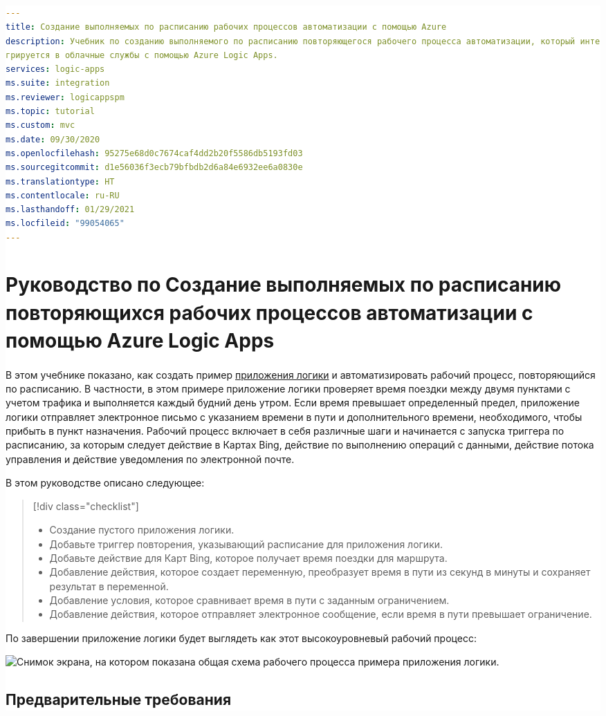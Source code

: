 ```yaml
---
title: Создание выполняемых по расписанию рабочих процессов автоматизации с помощью Azure
description: Учебник по созданию выполняемого по расписанию повторяющегося рабочего процесса автоматизации, который интегрируется в облачные службы с помощью Azure Logic Apps.
services: logic-apps
ms.suite: integration
ms.reviewer: logicappspm
ms.topic: tutorial
ms.custom: mvc
ms.date: 09/30/2020
ms.openlocfilehash: 95275e68d0c7674caf4dd2b20f5586db5193fd03
ms.sourcegitcommit: d1e56036f3ecb79bfbdb2d6a84e6932ee6a0830e
ms.translationtype: HT
ms.contentlocale: ru-RU
ms.lasthandoff: 01/29/2021
ms.locfileid: "99054065"
---
```

# <a name="tutorial-create-schedule-based-and-recurring-automation-workflows-with-azure-logic-apps"></a>Руководство по Создание выполняемых по расписанию повторяющихся рабочих процессов автоматизации с помощью Azure Logic Apps

В этом учебнике показано, как создать пример [приложения логики](../logic-apps/logic-apps-overview.md) и автоматизировать рабочий процесс, повторяющийся по расписанию. В частности, в этом примере приложение логики проверяет время поездки между двумя пунктами с учетом трафика и выполняется каждый будний день утром. Если время превышает определенный предел, приложение логики отправляет электронное письмо с указанием времени в пути и дополнительного времени, необходимого, чтобы прибыть в пункт назначения. Рабочий процесс включает в себя различные шаги и начинается с запуска триггера по расписанию, за которым следует действие в Картах Bing, действие по выполнению операций с данными, действие потока управления и действие уведомления по электронной почте.

В этом руководстве описано следующее:

> [!div class="checklist"]
> * Создание пустого приложения логики.
> * Добавьте триггер повторения, указывающий расписание для приложения логики.
> * Добавьте действие для Карт Bing, которое получает время поездки для маршрута.
> * Добавление действия, которое создает переменную, преобразует время в пути из секунд в минуты и сохраняет результат в переменной.
> * Добавление условия, которое сравнивает время в пути с заданным ограничением.
> * Добавление действия, которое отправляет электронное сообщение, если время в пути превышает ограничение.

По завершении приложение логики будет выглядеть как этот высокоуровневый рабочий процесс:

![Снимок экрана, на котором показана общая схема рабочего процесса примера приложения логики.](./media/tutorial-build-scheduled-recurring-logic-app-workflow/check-travel-time-overview.png)

## <a name="prerequisites"></a>Предварительные требования
